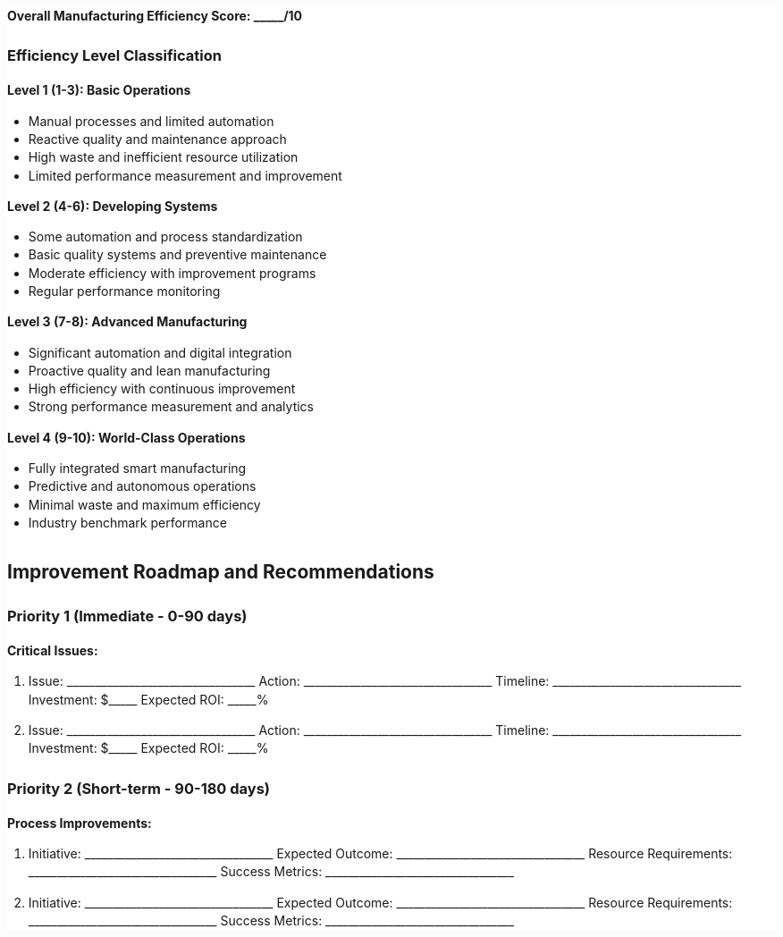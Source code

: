 **Overall Manufacturing Efficiency Score: _____/10**

### Efficiency Level Classification

**Level 1 (1-3): Basic Operations**
- Manual processes and limited automation
- Reactive quality and maintenance approach
- High waste and inefficient resource utilization
- Limited performance measurement and improvement

**Level 2 (4-6): Developing Systems**
- Some automation and process standardization
- Basic quality systems and preventive maintenance
- Moderate efficiency with improvement programs
- Regular performance monitoring

**Level 3 (7-8): Advanced Manufacturing**
- Significant automation and digital integration
- Proactive quality and lean manufacturing
- High efficiency with continuous improvement
- Strong performance measurement and analytics

**Level 4 (9-10): World-Class Operations**
- Fully integrated smart manufacturing
- Predictive and autonomous operations
- Minimal waste and maximum efficiency
- Industry benchmark performance

## Improvement Roadmap and Recommendations

### Priority 1 (Immediate - 0-90 days)
**Critical Issues:**
1. Issue: _________________________________
   Action: _________________________________
   Timeline: _________________________________
   Investment: $_____
   Expected ROI: _____%

2. Issue: _________________________________
   Action: _________________________________
   Timeline: _________________________________
   Investment: $_____
   Expected ROI: _____%

### Priority 2 (Short-term - 90-180 days)
**Process Improvements:**
1. Initiative: _________________________________
   Expected Outcome: _________________________________
   Resource Requirements: _________________________________
   Success Metrics: _________________________________

2. Initiative: _________________________________
   Expected Outcome: _________________________________
   Resource Requirements: _________________________________
   Success Metrics: _________________________________
